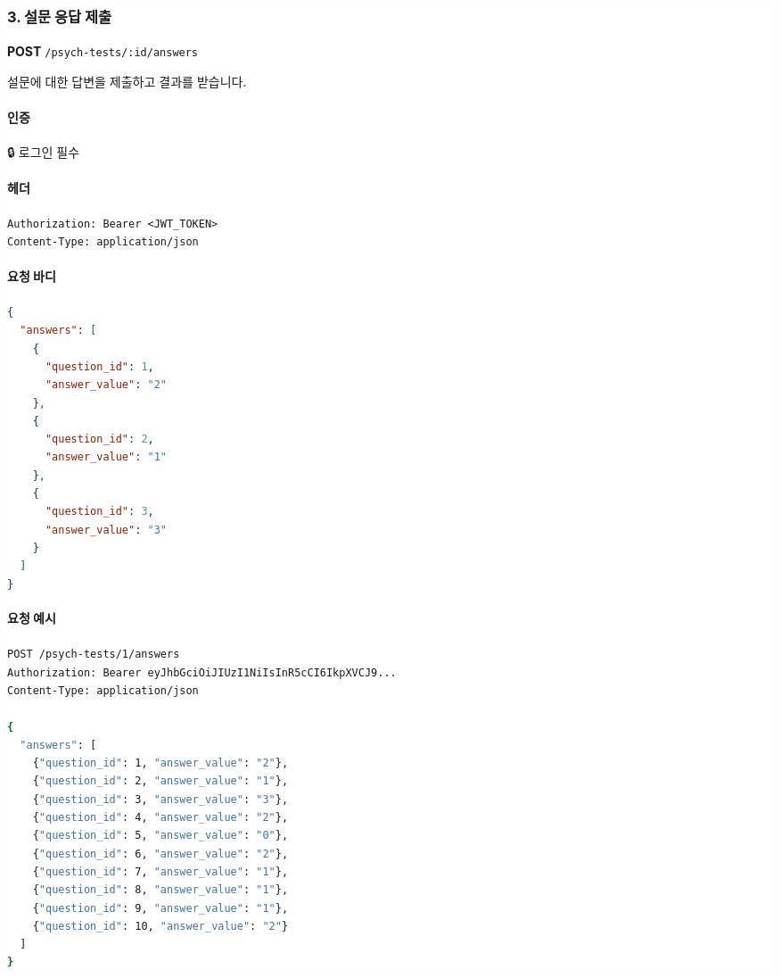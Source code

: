 ### 3. 설문 응답 제출

**POST** `/psych-tests/:id/answers`

설문에 대한 답변을 제출하고 결과를 받습니다.

#### 인증
🔒 로그인 필수

#### 헤더
```
Authorization: Bearer <JWT_TOKEN>
Content-Type: application/json
```

#### 요청 바디

```json
{
  "answers": [
    {
      "question_id": 1,
      "answer_value": "2"
    },
    {
      "question_id": 2,
      "answer_value": "1"
    },
    {
      "question_id": 3,
      "answer_value": "3"
    }
  ]
}
```

#### 요청 예시

```bash
POST /psych-tests/1/answers
Authorization: Bearer eyJhbGciOiJIUzI1NiIsInR5cCI6IkpXVCJ9...
Content-Type: application/json

{
  "answers": [
    {"question_id": 1, "answer_value": "2"},
    {"question_id": 2, "answer_value": "1"},
    {"question_id": 3, "answer_value": "3"},
    {"question_id": 4, "answer_value": "2"},
    {"question_id": 5, "answer_value": "0"},
    {"question_id": 6, "answer_value": "2"},
    {"question_id": 7, "answer_value": "1"},
    {"question_id": 8, "answer_value": "1"},
    {"question_id": 9, "answer_value": "1"},
    {"question_id": 10, "answer_value": "2"}
  ]
}
```

